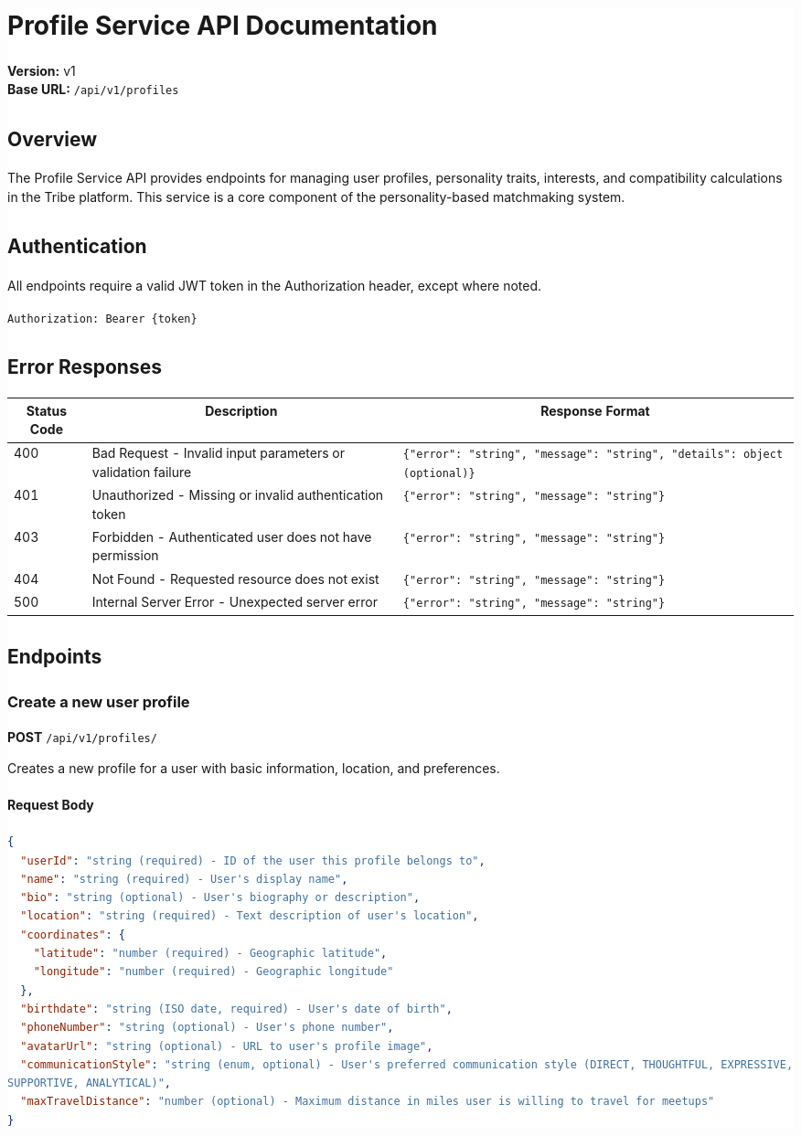 # Profile Service API Documentation

**Version:** v1  
**Base URL:** `/api/v1/profiles`

## Overview

The Profile Service API provides endpoints for managing user profiles, personality traits, interests, and compatibility calculations in the Tribe platform. This service is a core component of the personality-based matchmaking system.

## Authentication

All endpoints require a valid JWT token in the Authorization header, except where noted.

```
Authorization: Bearer {token}
```

## Error Responses

| Status Code | Description | Response Format |
|-------------|-------------|-----------------|
| 400 | Bad Request - Invalid input parameters or validation failure | `{"error": "string", "message": "string", "details": object (optional)}` |
| 401 | Unauthorized - Missing or invalid authentication token | `{"error": "string", "message": "string"}` |
| 403 | Forbidden - Authenticated user does not have permission | `{"error": "string", "message": "string"}` |
| 404 | Not Found - Requested resource does not exist | `{"error": "string", "message": "string"}` |
| 500 | Internal Server Error - Unexpected server error | `{"error": "string", "message": "string"}` |

## Endpoints

### Create a new user profile

**POST** `/api/v1/profiles/`

Creates a new profile for a user with basic information, location, and preferences.

#### Request Body

```json
{
  "userId": "string (required) - ID of the user this profile belongs to",
  "name": "string (required) - User's display name",
  "bio": "string (optional) - User's biography or description",
  "location": "string (required) - Text description of user's location",
  "coordinates": {
    "latitude": "number (required) - Geographic latitude",
    "longitude": "number (required) - Geographic longitude"
  },
  "birthdate": "string (ISO date, required) - User's date of birth",
  "phoneNumber": "string (optional) - User's phone number",
  "avatarUrl": "string (optional) - URL to user's profile image",
  "communicationStyle": "string (enum, optional) - User's preferred communication style (DIRECT, THOUGHTFUL, EXPRESSIVE, SUPPORTIVE, ANALYTICAL)",
  "maxTravelDistance": "number (optional) - Maximum distance in miles user is willing to travel for meetups"
}
```
